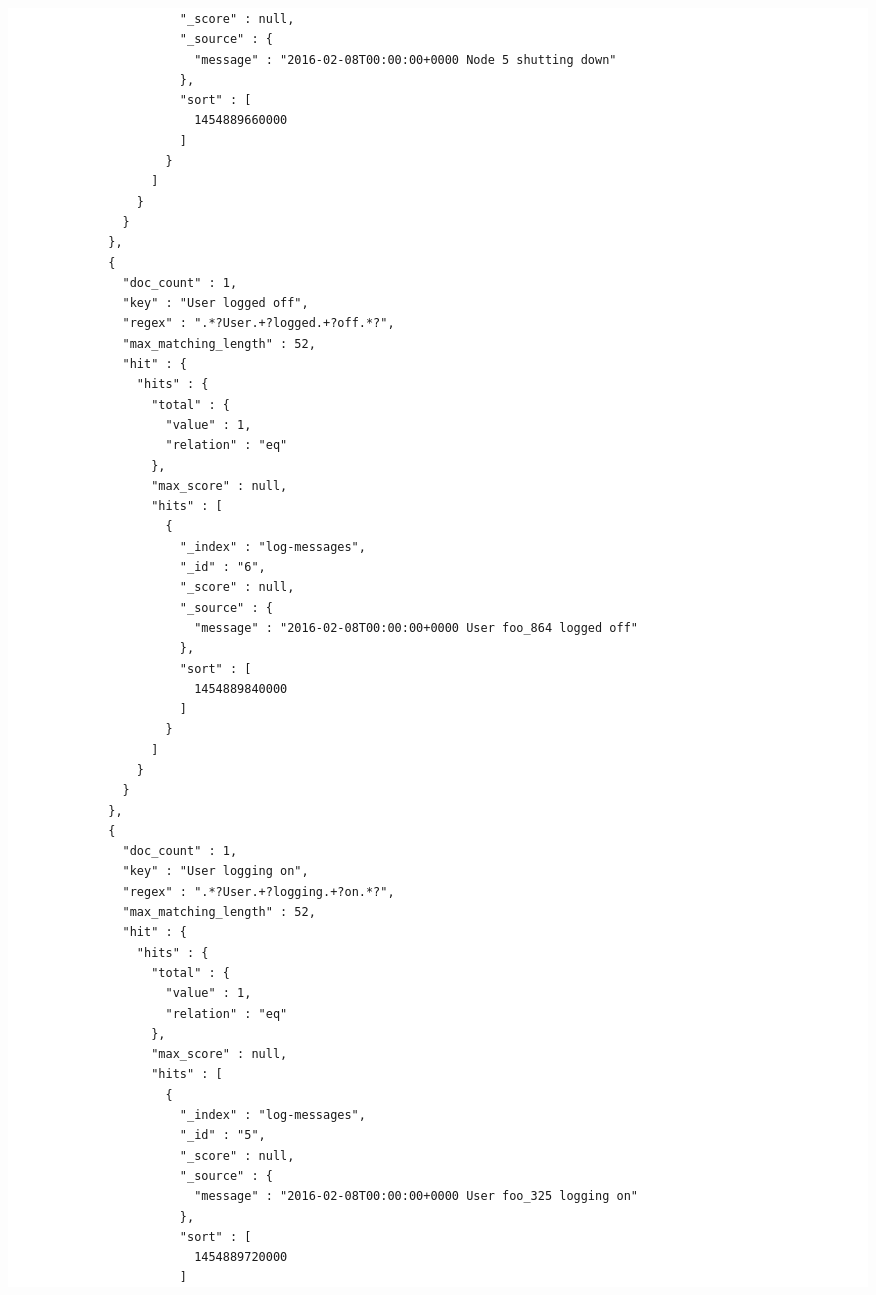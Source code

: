```console-result
                        "_score" : null,
                        "_source" : {
                          "message" : "2016-02-08T00:00:00+0000 Node 5 shutting down"
                        },
                        "sort" : [
                          1454889660000
                        ]
                      }
                    ]
                  }
                }
              },
              {
                "doc_count" : 1,
                "key" : "User logged off",
                "regex" : ".*?User.+?logged.+?off.*?",
                "max_matching_length" : 52,
                "hit" : {
                  "hits" : {
                    "total" : {
                      "value" : 1,
                      "relation" : "eq"
                    },
                    "max_score" : null,
                    "hits" : [
                      {
                        "_index" : "log-messages",
                        "_id" : "6",
                        "_score" : null,
                        "_source" : {
                          "message" : "2016-02-08T00:00:00+0000 User foo_864 logged off"
                        },
                        "sort" : [
                          1454889840000
                        ]
                      }
                    ]
                  }
                }
              },
              {
                "doc_count" : 1,
                "key" : "User logging on",
                "regex" : ".*?User.+?logging.+?on.*?",
                "max_matching_length" : 52,
                "hit" : {
                  "hits" : {
                    "total" : {
                      "value" : 1,
                      "relation" : "eq"
                    },
                    "max_score" : null,
                    "hits" : [
                      {
                        "_index" : "log-messages",
                        "_id" : "5",
                        "_score" : null,
                        "_source" : {
                          "message" : "2016-02-08T00:00:00+0000 User foo_325 logging on"
                        },
                        "sort" : [
                          1454889720000
                        ]
```